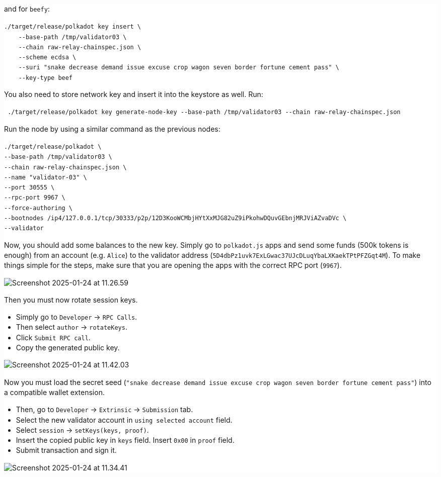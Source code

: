 and for `beefy`:
```
./target/release/polkadot key insert \
    --base-path /tmp/validator03 \
    --chain raw-relay-chainspec.json \
    --scheme ecdsa \
    --suri "snake decrease demand issue excuse crop wagon seven border fortune cement pass" \
    --key-type beef
```

You also need to store network key and insert it into the keystore as well. Run:
```
 ./target/release/polkadot key generate-node-key --base-path /tmp/validator03 --chain raw-relay-chainspec.json
```

Run the node by using a similar command as the previous nodes:

```
./target/release/polkadot \
--base-path /tmp/validator03 \
--chain raw-relay-chainspec.json \
--name "validator-03" \
--port 30555 \
--rpc-port 9967 \
--force-authoring \
--bootnodes /ip4/127.0.0.1/tcp/30333/p2p/12D3KooWCMbjHYtXxMJG82uZ9iPkohwDQuvGEbnjMRJViAZvaDVc \
--validator
```

Now, you should add some balances to the new key. Simply go to `polkadot.js` apps and send some funds (500k tokens is enough) from an account (e.g. `Alice`) to the validator address (`5D4dbPz1uvk7ExLGwac37UJcDLuqYbaLXKaekTPtPFZGqt4M`). To make things simple for the steps, make sure that you are opening the apps with the correct RPC port (`9967`).

![Screenshot 2025-01-24 at 11.26.59](https://hackmd.io/_uploads/S1edjyZuyx.png)

Then you must now rotate session keys. 

- Simply go to `Developer` -> `RPC Calls`. 
- Then select `author` -> `rotateKeys`. 
- Click `Submit RPC call`. 
- Copy the generated public key.

![Screenshot 2025-01-24 at 11.42.03](https://hackmd.io/_uploads/ryx50JbOye.png)

Now you must load the secret seed (`"snake decrease demand issue excuse crop wagon seven border fortune cement pass"`) into a compatible wallet extension. 

- Then, go to `Developer` -> `Extrinsic` -> `Submission` tab.
- Select the new validator account in `using selected account` field.
- Select `session` -> `setKeys(keys, proof)`. 
- Insert the copied public key in `keys` field. Insert `0x00` in `proof` field.
- Submit transaction and sign it.

![Screenshot 2025-01-24 at 11.34.41](https://hackmd.io/_uploads/SyzOAJbdkl.png)
